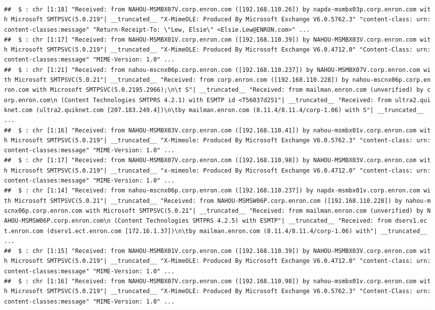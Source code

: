     ##  $ : chr [1:18] "Received: from NAHOU-MSMBX07V.corp.enron.com ([192.168.110.26]) by napdx-msmbx03p.corp.enron.com with Microsoft SMTPSVC(5.0.219"| __truncated__ "X-MimeOLE: Produced By Microsoft Exchange V6.0.5762.3" "content-class: urn:content-classes:message" "Return-Receipt-To: \"Lew, Elsie\" <Elsie.Lew@ENRON.com>" ...
    ##  $ : chr [1:17] "Received: from NAHOU-MSMBX01V.corp.enron.com ([192.168.110.39]) by NAHOU-MSMBX03V.corp.enron.com with Microsoft SMTPSVC(5.0.219"| __truncated__ "X-MimeOLE: Produced By Microsoft Exchange V6.0.4712.0" "Content-Class: urn:content-classes:message" "MIME-Version: 1.0" ...
    ##  $ : chr [1:21] "Received: from nahou-mscnx06p.corp.enron.com ([192.168.110.237]) by NAHOU-MSMBX07V.corp.enron.com with Microsoft SMTPSVC(5.0.21"| __truncated__ "Received: from corp.enron.com ([192.168.110.228]) by nahou-mscnx06p.corp.enron.com with Microsoft SMTPSVC(5.0.2195.2966);\n\t S"| __truncated__ "Received: from mailman.enron.com (unverified) by corp.enron.com\n (Content Technologies SMTPRS 4.2.1) with ESMTP id <T56037d251"| __truncated__ "Received: from ultra2.quiknet.com (ultra2.quiknet.com [207.183.249.4])\n\tby mailman.enron.com (8.11.4/8.11.4/corp-1.06) with S"| __truncated__ ...
    ##  $ : chr [1:16] "Received: from NAHOU-MSMBX03V.corp.enron.com ([192.168.110.41]) by nahou-msmbx01v.corp.enron.com with Microsoft SMTPSVC(5.0.219"| __truncated__ "X-Mimeole: Produced By Microsoft Exchange V6.0.5762.3" "content-class: urn:content-classes:message" "MIME-Version: 1.0" ...
    ##  $ : chr [1:17] "Received: from NAHOU-MSMBX07V.corp.enron.com ([192.168.110.98]) by NAHOU-MSMBX03V.corp.enron.com with Microsoft SMTPSVC(5.0.219"| __truncated__ "x-mimeole: Produced By Microsoft Exchange V6.0.4712.0" "content-class: urn:content-classes:message" "MIME-Version: 1.0" ...
    ##  $ : chr [1:14] "Received: from nahou-mscnx06p.corp.enron.com ([192.168.110.237]) by napdx-msmbx01v.corp.enron.com with Microsoft SMTPSVC(5.0.21"| __truncated__ "Received: from NAHOU-MSMSW06P.corp.enron.com ([192.168.110.228]) by nahou-mscnx06p.corp.enron.com with Microsoft SMTPSVC(5.0.21"| __truncated__ "Received: from mailman.enron.com (unverified) by NAHOU-MSMSW06P.corp.enron.com\n (Content Technologies SMTPRS 4.2.5) with ESMTP"| __truncated__ "Received: from dserv1.ect.enron.com (dserv1.ect.enron.com [172.16.1.37])\n\tby mailman.enron.com (8.11.4/8.11.4/corp-1.06) with"| __truncated__ ...
    ##  $ : chr [1:15] "Received: from NAHOU-MSMBX01V.corp.enron.com ([192.168.110.39]) by NAHOU-MSMBX03V.corp.enron.com with Microsoft SMTPSVC(5.0.219"| __truncated__ "X-MimeOLE: Produced By Microsoft Exchange V6.0.4712.0" "content-class: urn:content-classes:message" "MIME-Version: 1.0" ...
    ##  $ : chr [1:16] "Received: from NAHOU-MSMBX07V.corp.enron.com ([192.168.110.98]) by nahou-msmbx01v.corp.enron.com with Microsoft SMTPSVC(5.0.219"| __truncated__ "X-MimeOLE: Produced By Microsoft Exchange V6.0.5762.3" "Content-Class: urn:content-classes:message" "MIME-Version: 1.0" ...